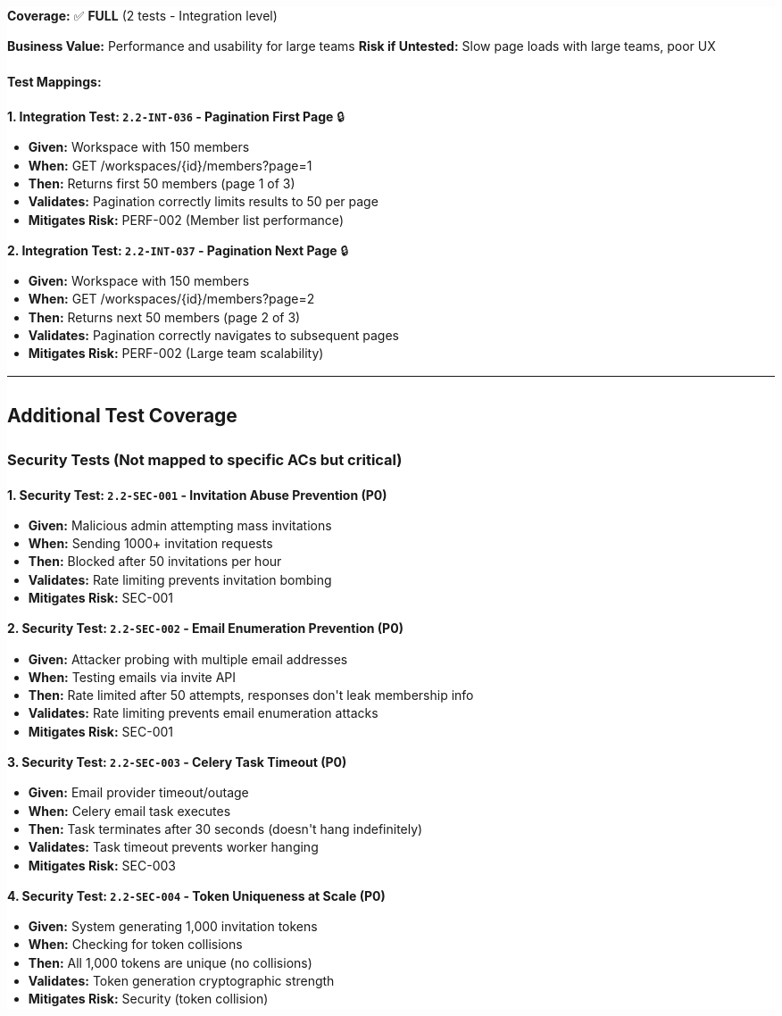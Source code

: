 **Coverage:** ✅ **FULL** (2 tests - Integration level)

**Business Value:** Performance and usability for large teams
**Risk if Untested:** Slow page loads with large teams, poor UX

#### Test Mappings:

**1. Integration Test: `2.2-INT-036` - Pagination First Page** 🔒
- **Given:** Workspace with 150 members
- **When:** GET /workspaces/{id}/members?page=1
- **Then:** Returns first 50 members (page 1 of 3)
- **Validates:** Pagination correctly limits results to 50 per page
- **Mitigates Risk:** PERF-002 (Member list performance)

**2. Integration Test: `2.2-INT-037` - Pagination Next Page** 🔒
- **Given:** Workspace with 150 members
- **When:** GET /workspaces/{id}/members?page=2
- **Then:** Returns next 50 members (page 2 of 3)
- **Validates:** Pagination correctly navigates to subsequent pages
- **Mitigates Risk:** PERF-002 (Large team scalability)

---

## Additional Test Coverage

### Security Tests (Not mapped to specific ACs but critical)

**1. Security Test: `2.2-SEC-001` - Invitation Abuse Prevention (P0)**
- **Given:** Malicious admin attempting mass invitations
- **When:** Sending 1000+ invitation requests
- **Then:** Blocked after 50 invitations per hour
- **Validates:** Rate limiting prevents invitation bombing
- **Mitigates Risk:** SEC-001

**2. Security Test: `2.2-SEC-002` - Email Enumeration Prevention (P0)**
- **Given:** Attacker probing with multiple email addresses
- **When:** Testing emails via invite API
- **Then:** Rate limited after 50 attempts, responses don't leak membership info
- **Validates:** Rate limiting prevents email enumeration attacks
- **Mitigates Risk:** SEC-001

**3. Security Test: `2.2-SEC-003` - Celery Task Timeout (P0)**
- **Given:** Email provider timeout/outage
- **When:** Celery email task executes
- **Then:** Task terminates after 30 seconds (doesn't hang indefinitely)
- **Validates:** Task timeout prevents worker hanging
- **Mitigates Risk:** SEC-003

**4. Security Test: `2.2-SEC-004` - Token Uniqueness at Scale (P0)**
- **Given:** System generating 1,000 invitation tokens
- **When:** Checking for token collisions
- **Then:** All 1,000 tokens are unique (no collisions)
- **Validates:** Token generation cryptographic strength
- **Mitigates Risk:** Security (token collision)
